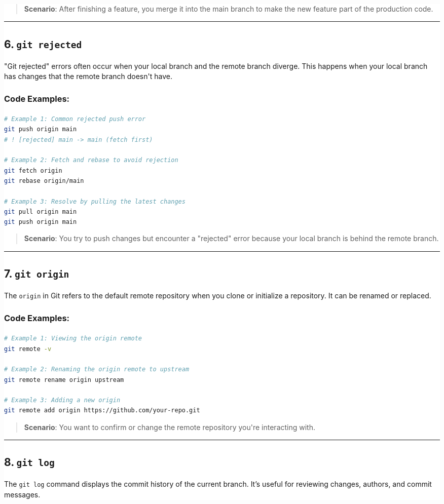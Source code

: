 ```bash
```
> **Scenario**: After finishing a feature, you merge it into the main branch to make the new feature part of the production code.

---

## 6. `git rejected`
"Git rejected" errors often occur when your local branch and the remote branch diverge. This happens when your local branch has changes that the remote branch doesn't have.

### Code Examples:

```bash
# Example 1: Common rejected push error
git push origin main
# ! [rejected] main -> main (fetch first)

# Example 2: Fetch and rebase to avoid rejection
git fetch origin
git rebase origin/main

# Example 3: Resolve by pulling the latest changes
git pull origin main
git push origin main
```
> **Scenario**: You try to push changes but encounter a "rejected" error because your local branch is behind the remote branch.

---

## 7. `git origin`
The `origin` in Git refers to the default remote repository when you clone or initialize a repository. It can be renamed or replaced.

### Code Examples:

```bash
# Example 1: Viewing the origin remote
git remote -v

# Example 2: Renaming the origin remote to upstream
git remote rename origin upstream

# Example 3: Adding a new origin
git remote add origin https://github.com/your-repo.git
```
> **Scenario**: You want to confirm or change the remote repository you're interacting with.

---

## 8. `git log`
The `git log` command displays the commit history of the current branch. It’s useful for reviewing changes, authors, and commit messages.


[lil-course-url]: https://www.linkedin.com/learning/git-intermediate-techniques-16077011?dApp=59033956
[lil-thumbnail-url]: https://cdn.lynda.com/course/3082618/3082618-1668022974716-16x9.jpg